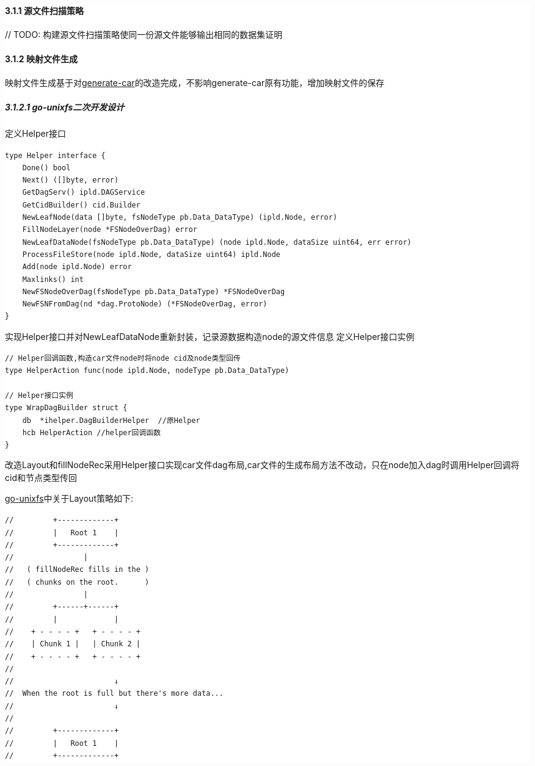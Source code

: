 #### 3.1.1 源文件扫描策略
// TODO: 构建源文件扫描策略使同一份源文件能够输出相同的数据集证明

#### 3.1.2 映射文件生成
映射文件生成基于对[generate-car](https://github.com/tech-greedy/generate-car)的改造完成，不影响generate-car原有功能，增加映射文件的保存

##### 3.1.2.1 go-unixfs二次开发设计
定义Helper接口

```
type Helper interface {
	Done() bool
	Next() ([]byte, error)
	GetDagServ() ipld.DAGService
	GetCidBuilder() cid.Builder
	NewLeafNode(data []byte, fsNodeType pb.Data_DataType) (ipld.Node, error)
	FillNodeLayer(node *FSNodeOverDag) error
	NewLeafDataNode(fsNodeType pb.Data_DataType) (node ipld.Node, dataSize uint64, err error)
	ProcessFileStore(node ipld.Node, dataSize uint64) ipld.Node
	Add(node ipld.Node) error
	Maxlinks() int
	NewFSNodeOverDag(fsNodeType pb.Data_DataType) *FSNodeOverDag
	NewFSNFromDag(nd *dag.ProtoNode) (*FSNodeOverDag, error)
}

```

实现Helper接口并对NewLeafDataNode重新封装，记录源数据构造node的源文件信息
定义Helper接口实例

```
// Helper回调函数,构造car文件node时将node cid及node类型回传
type HelperAction func(node ipld.Node, nodeType pb.Data_DataType)

// Helper接口实例
type WrapDagBuilder struct {
	db  *ihelper.DagBuilderHelper  //原Helper
	hcb HelperAction //helper回调函数
}

```

改造Layout和fillNodeRec采用Helper接口实现car文件dag布局,car文件的生成布局方法不改动，只在node加入dag时调用Helper回调将cid和节点类型传回

[go-unixfs](https://github.com/ipfs/go-unixfs)中关于Layout策略如下:
```
//	       +-------------+
//	       |   Root 1    |
//	       +-------------+
//	              |
//	 ( fillNodeRec fills in the )
//	 ( chunks on the root.      )
//	              |
//	       +------+------+
//	       |             |
//	  + - - - - +   + - - - - +
//	  | Chunk 1 |   | Chunk 2 |
//	  + - - - - +   + - - - - +
//
//	                     ↓
//	When the root is full but there's more data...
//	                     ↓
//
//	       +-------------+
//	       |   Root 1    |
//	       +-------------+
```